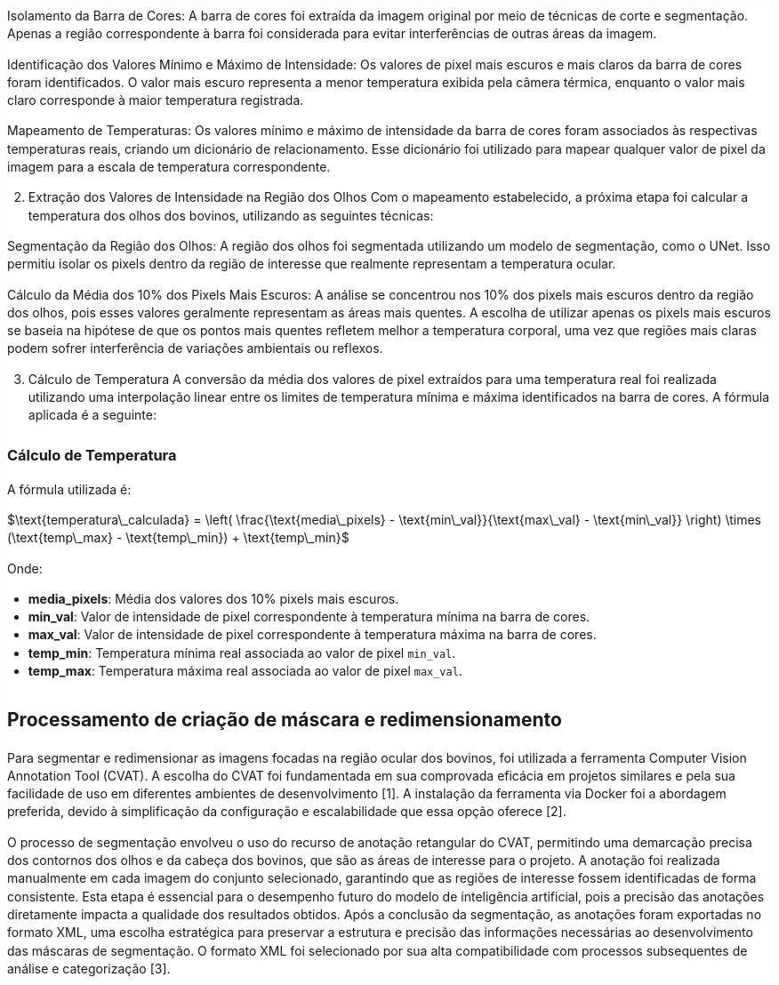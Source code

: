 Isolamento da Barra de Cores: A barra de cores foi extraída da imagem original por meio de técnicas de corte e segmentação. Apenas a região correspondente à barra foi considerada para evitar interferências de outras áreas da imagem.

Identificação dos Valores Mínimo e Máximo de Intensidade: Os valores de pixel mais escuros e mais claros da barra de cores foram identificados. O valor mais escuro representa a menor temperatura exibida pela câmera térmica, enquanto o valor mais claro corresponde à maior temperatura registrada.

Mapeamento de Temperaturas: Os valores mínimo e máximo de intensidade da barra de cores foram associados às respectivas temperaturas reais, criando um dicionário de relacionamento. Esse dicionário foi utilizado para mapear qualquer valor de pixel da imagem para a escala de temperatura correspondente.

2. Extração dos Valores de Intensidade na Região dos Olhos
   Com o mapeamento estabelecido, a próxima etapa foi calcular a temperatura dos olhos dos bovinos, utilizando as seguintes técnicas:

Segmentação da Região dos Olhos: A região dos olhos foi segmentada utilizando um modelo de segmentação, como o UNet. Isso permitiu isolar os pixels dentro da região de interesse que realmente representam a temperatura ocular.

Cálculo da Média dos 10% dos Pixels Mais Escuros: A análise se concentrou nos 10% dos pixels mais escuros dentro da região dos olhos, pois esses valores geralmente representam as áreas mais quentes. A escolha de utilizar apenas os pixels mais escuros se baseia na hipótese de que os pontos mais quentes refletem melhor a temperatura corporal, uma vez que regiões mais claras podem sofrer interferência de variações ambientais ou reflexos.

3. Cálculo de Temperatura
   A conversão da média dos valores de pixel extraídos para uma temperatura real foi realizada utilizando uma interpolação linear entre os limites de temperatura mínima e máxima identificados na barra de cores. A fórmula aplicada é a seguinte:

### Cálculo de Temperatura

A fórmula utilizada é:

$\text{temperatura\_calculada} = \left( \frac{\text{media\_pixels} - \text{min\_val}}{\text{max\_val} - \text{min\_val}} \right) \times (\text{temp\_max} - \text{temp\_min}) + \text{temp\_min}$

Onde:

- **media_pixels**: Média dos valores dos 10% pixels mais escuros.
- **min_val**: Valor de intensidade de pixel correspondente à temperatura mínima na barra de cores.
- **max_val**: Valor de intensidade de pixel correspondente à temperatura máxima na barra de cores.
- **temp_min**: Temperatura mínima real associada ao valor de pixel `min_val`.
- **temp_max**: Temperatura máxima real associada ao valor de pixel `max_val`.

## Processamento de criação de máscara e redimensionamento

Para segmentar e redimensionar as imagens focadas na região ocular dos bovinos, foi utilizada a ferramenta Computer Vision Annotation Tool (CVAT). A escolha do CVAT foi fundamentada em sua comprovada eficácia em projetos similares e pela sua facilidade de uso em diferentes ambientes de desenvolvimento [1]. A instalação da ferramenta via Docker foi a abordagem preferida, devido à simplificação da configuração e escalabilidade que essa opção oferece [2].

O processo de segmentação envolveu o uso do recurso de anotação retangular do CVAT, permitindo uma demarcação precisa dos contornos dos olhos e da cabeça dos bovinos, que são as áreas de interesse para o projeto. A anotação foi realizada manualmente em cada imagem do conjunto selecionado, garantindo que as regiões de interesse fossem identificadas de forma consistente. Esta etapa é essencial para o desempenho futuro do modelo de inteligência artificial, pois a precisão das anotações diretamente impacta a qualidade dos resultados obtidos.
Após a conclusão da segmentação, as anotações foram exportadas no formato XML, uma escolha estratégica para preservar a estrutura e precisão das informações necessárias ao desenvolvimento das máscaras de segmentação. O formato XML foi selecionado por sua alta compatibilidade com processos subsequentes de análise e categorização [3].

